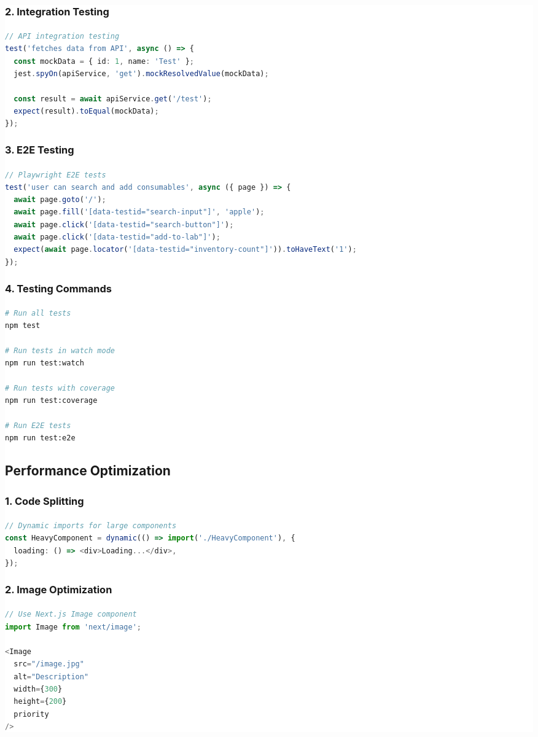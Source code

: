 ### 2. Integration Testing
```typescript
// API integration testing
test('fetches data from API', async () => {
  const mockData = { id: 1, name: 'Test' };
  jest.spyOn(apiService, 'get').mockResolvedValue(mockData);
  
  const result = await apiService.get('/test');
  expect(result).toEqual(mockData);
});
```

### 3. E2E Testing
```typescript
// Playwright E2E tests
test('user can search and add consumables', async ({ page }) => {
  await page.goto('/');
  await page.fill('[data-testid="search-input"]', 'apple');
  await page.click('[data-testid="search-button"]');
  await page.click('[data-testid="add-to-lab"]');
  expect(await page.locator('[data-testid="inventory-count"]')).toHaveText('1');
});
```

### 4. Testing Commands
```bash
# Run all tests
npm test

# Run tests in watch mode
npm run test:watch

# Run tests with coverage
npm run test:coverage

# Run E2E tests
npm run test:e2e
```

## Performance Optimization

### 1. Code Splitting
```typescript
// Dynamic imports for large components
const HeavyComponent = dynamic(() => import('./HeavyComponent'), {
  loading: () => <div>Loading...</div>,
});
```

### 2. Image Optimization
```typescript
// Use Next.js Image component
import Image from 'next/image';

<Image
  src="/image.jpg"
  alt="Description"
  width={300}
  height={200}
  priority
/>
```
